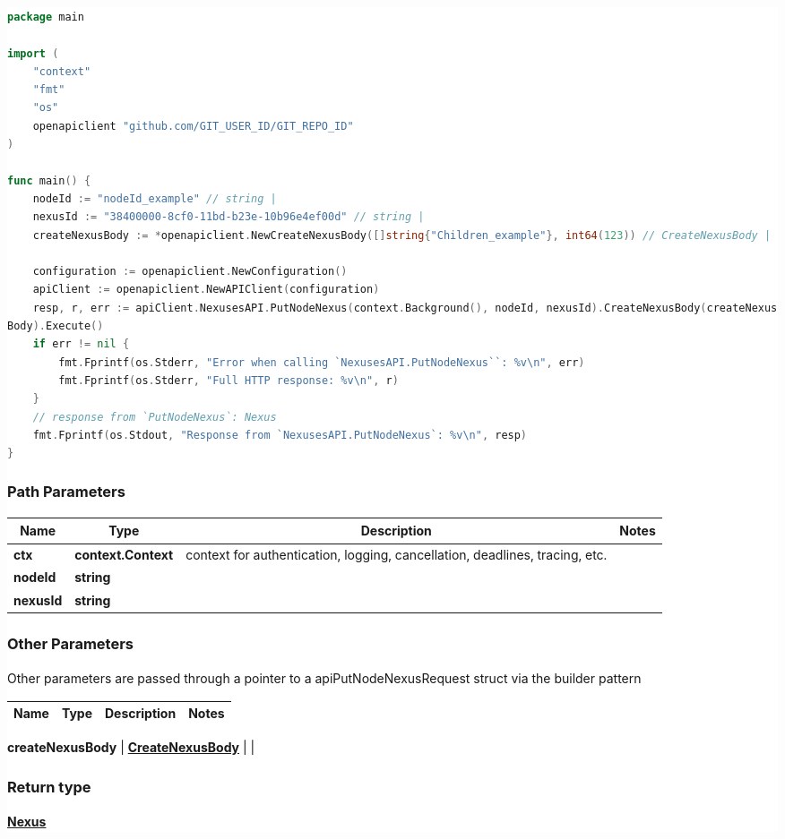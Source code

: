 ```go
package main

import (
	"context"
	"fmt"
	"os"
	openapiclient "github.com/GIT_USER_ID/GIT_REPO_ID"
)

func main() {
	nodeId := "nodeId_example" // string | 
	nexusId := "38400000-8cf0-11bd-b23e-10b96e4ef00d" // string | 
	createNexusBody := *openapiclient.NewCreateNexusBody([]string{"Children_example"}, int64(123)) // CreateNexusBody | 

	configuration := openapiclient.NewConfiguration()
	apiClient := openapiclient.NewAPIClient(configuration)
	resp, r, err := apiClient.NexusesAPI.PutNodeNexus(context.Background(), nodeId, nexusId).CreateNexusBody(createNexusBody).Execute()
	if err != nil {
		fmt.Fprintf(os.Stderr, "Error when calling `NexusesAPI.PutNodeNexus``: %v\n", err)
		fmt.Fprintf(os.Stderr, "Full HTTP response: %v\n", r)
	}
	// response from `PutNodeNexus`: Nexus
	fmt.Fprintf(os.Stdout, "Response from `NexusesAPI.PutNodeNexus`: %v\n", resp)
}
```

### Path Parameters


Name | Type | Description  | Notes
------------- | ------------- | ------------- | -------------
**ctx** | **context.Context** | context for authentication, logging, cancellation, deadlines, tracing, etc.
**nodeId** | **string** |  | 
**nexusId** | **string** |  | 

### Other Parameters

Other parameters are passed through a pointer to a apiPutNodeNexusRequest struct via the builder pattern


Name | Type | Description  | Notes
------------- | ------------- | ------------- | -------------


 **createNexusBody** | [**CreateNexusBody**](CreateNexusBody.md) |  | 

### Return type

[**Nexus**](Nexus.md)
